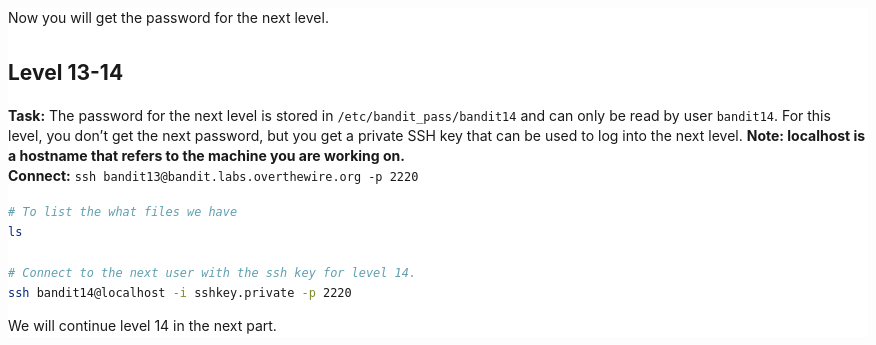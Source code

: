 Now you will get the password for the next level. 

## Level 13-14
**Task:** The password for the next level is stored in ```/etc/bandit_pass/bandit14``` and can only be read by user ```bandit14```. For this level, you don’t get the next password, but you get a private SSH key that can be used to log into the next level. **Note: localhost is a hostname that refers to the machine you are working on.**<br />
**Connect:** ```ssh bandit13@bandit.labs.overthewire.org -p 2220```

```bash
# To list the what files we have
ls

# Connect to the next user with the ssh key for level 14.
ssh bandit14@localhost -i sshkey.private -p 2220
```

We will continue level 14 in the next part.


